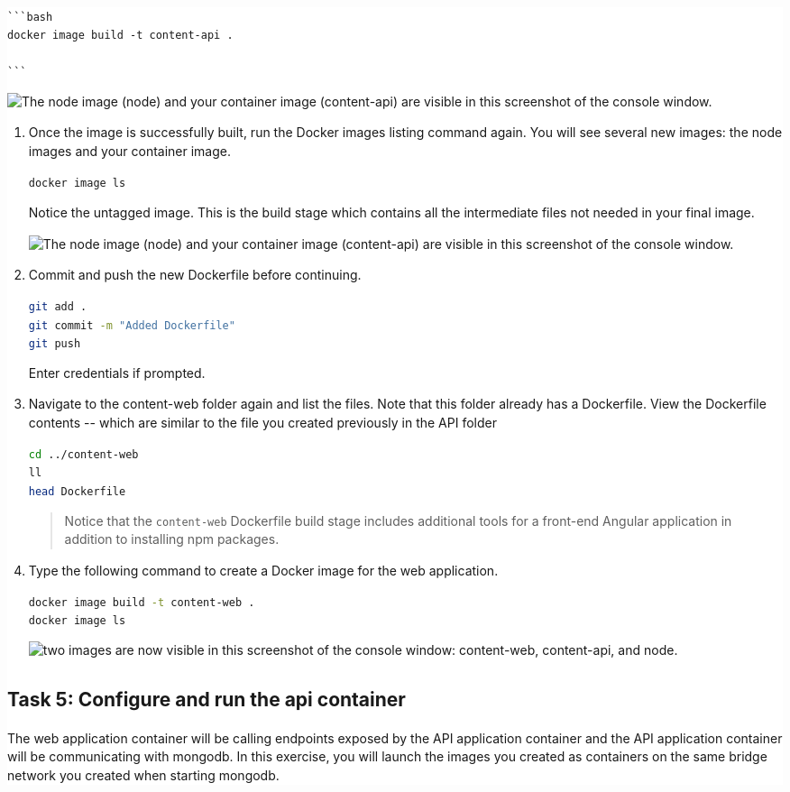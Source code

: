     ```bash
    docker image build -t content-api .
   
    ```

   ![The node image (node) and your container image (content-api) are visible in this screenshot of the console window.](local/ex1tsk4-step2.png?raw=true "List Docker images")

1. Once the image is successfully built, run the Docker images listing command again. You will see several new images: the node images and your container image.

    ```bash
    docker image ls
    
    ```

   Notice the untagged image. This is the build stage which contains all the intermediate files not needed in your final image.

   ![The node image (node) and your container image (content-api) are visible in this screenshot of the console window.](media/image59.png "List Docker images")

1. Commit and push the new Dockerfile before continuing.

    ```bash
    git add .
    git commit -m "Added Dockerfile"
    git push
    
    ```

   Enter credentials if prompted.

1. Navigate to the content-web folder again and list the files. Note that this folder already has a Dockerfile. View the Dockerfile contents -- which are similar to the file you created previously in the API folder

    ```bash
    cd ../content-web
    ll
    head Dockerfile
    
    ```

   > Notice that the `content-web` Dockerfile build stage includes additional tools for a front-end Angular application in addition to installing npm packages.

1. Type the following command to create a Docker image for the web application.

    ```bash
    docker image build -t content-web .
    docker image ls
    
    ```

   ![two images are now visible in this screenshot of the console window:  content-web, content-api, and node.](media/vm-list-containers.PNG "View content images")

## Task 5: Configure and run the **api** container

The web application container will be calling endpoints exposed by the API application container and the API application container will be communicating with mongodb. In this exercise, you will launch the images you created as containers on the same bridge network you created when starting mongodb.
